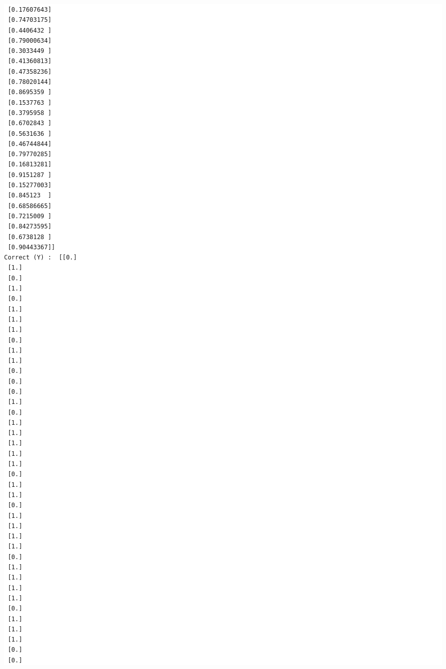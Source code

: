      [0.17607643]
     [0.74703175]
     [0.4406432 ]
     [0.79000634]
     [0.3033449 ]
     [0.41360813]
     [0.47358236]
     [0.78020144]
     [0.8695359 ]
     [0.1537763 ]
     [0.3795958 ]
     [0.6702843 ]
     [0.5631636 ]
     [0.46744844]
     [0.79770285]
     [0.16813281]
     [0.9151287 ]
     [0.15277003]
     [0.845123  ]
     [0.68586665]
     [0.7215009 ]
     [0.84273595]
     [0.6738128 ]
     [0.90443367]] 
    Correct (Y) :  [[0.]
     [1.]
     [0.]
     [1.]
     [0.]
     [1.]
     [1.]
     [1.]
     [0.]
     [1.]
     [1.]
     [0.]
     [0.]
     [0.]
     [1.]
     [0.]
     [1.]
     [1.]
     [1.]
     [1.]
     [1.]
     [0.]
     [1.]
     [1.]
     [0.]
     [1.]
     [1.]
     [1.]
     [1.]
     [0.]
     [1.]
     [1.]
     [1.]
     [1.]
     [0.]
     [1.]
     [1.]
     [1.]
     [0.]
     [0.]